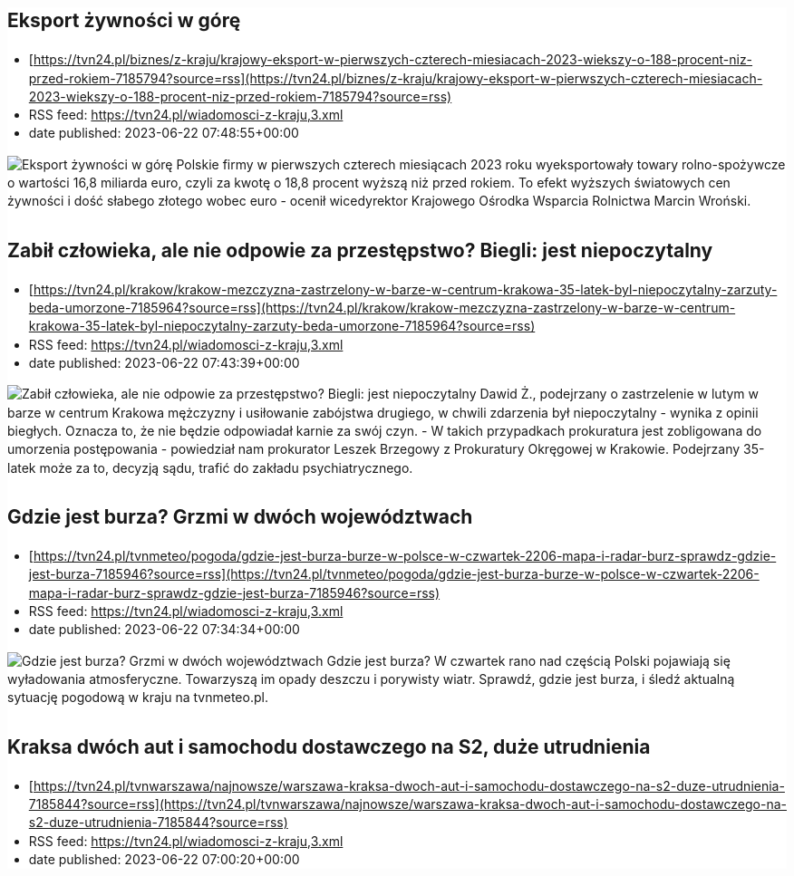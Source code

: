 ## Eksport żywności w górę
 - [https://tvn24.pl/biznes/z-kraju/krajowy-eksport-w-pierwszych-czterech-miesiacach-2023-wiekszy-o-188-procent-niz-przed-rokiem-7185794?source=rss](https://tvn24.pl/biznes/z-kraju/krajowy-eksport-w-pierwszych-czterech-miesiacach-2023-wiekszy-o-188-procent-niz-przed-rokiem-7185794?source=rss)
 - RSS feed: https://tvn24.pl/wiadomosci-z-kraju,3.xml
 - date published: 2023-06-22 07:48:55+00:00

<img alt="Eksport żywności w górę" src="https://tvn24.pl/najnowsze/cdn-zdjecie-ulzy12-warzywa-bazar-shutterstock_1201106236-7180068/alternates/LANDSCAPE_1280" />
    Polskie firmy w pierwszych czterech miesiącach 2023 roku wyeksportowały towary rolno-spożywcze o wartości 16,8 miliarda euro, czyli za kwotę o 18,8 procent wyższą niż przed rokiem. To efekt wyższych światowych cen żywności i dość słabego złotego wobec euro - ocenił wicedyrektor Krajowego Ośrodka Wsparcia Rolnictwa Marcin Wroński.

## Zabił człowieka, ale nie odpowie za przestępstwo? Biegli: jest niepoczytalny
 - [https://tvn24.pl/krakow/krakow-mezczyzna-zastrzelony-w-barze-w-centrum-krakowa-35-latek-byl-niepoczytalny-zarzuty-beda-umorzone-7185964?source=rss](https://tvn24.pl/krakow/krakow-mezczyzna-zastrzelony-w-barze-w-centrum-krakowa-35-latek-byl-niepoczytalny-zarzuty-beda-umorzone-7185964?source=rss)
 - RSS feed: https://tvn24.pl/wiadomosci-z-kraju,3.xml
 - date published: 2023-06-22 07:43:39+00:00

<img alt="Zabił człowieka, ale nie odpowie za przestępstwo? Biegli: jest niepoczytalny" src="https://tvn24.pl/najnowsze/cdn-zdjecie-daisnf-atak-przy-ulicy-slawkowskiej-w-krakowie-6744510/alternates/LANDSCAPE_1280" />
    Dawid Ż., podejrzany o zastrzelenie w lutym w barze w centrum Krakowa mężczyzny i usiłowanie zabójstwa drugiego, w chwili zdarzenia był niepoczytalny - wynika z opinii biegłych. Oznacza to, że nie będzie odpowiadał karnie za swój czyn. - W takich przypadkach prokuratura jest zobligowana do umorzenia postępowania - powiedział nam prokurator Leszek Brzegowy z Prokuratury Okręgowej w Krakowie. Podejrzany 35-latek może za to, decyzją sądu, trafić do zakładu psychiatrycznego.

## Gdzie jest burza? Grzmi w dwóch województwach
 - [https://tvn24.pl/tvnmeteo/pogoda/gdzie-jest-burza-burze-w-polsce-w-czwartek-2206-mapa-i-radar-burz-sprawdz-gdzie-jest-burza-7185946?source=rss](https://tvn24.pl/tvnmeteo/pogoda/gdzie-jest-burza-burze-w-polsce-w-czwartek-2206-mapa-i-radar-burz-sprawdz-gdzie-jest-burza-7185946?source=rss)
 - RSS feed: https://tvn24.pl/wiadomosci-z-kraju,3.xml
 - date published: 2023-06-22 07:34:34+00:00

<img alt="Gdzie jest burza? Grzmi w dwóch województwach" src="https://tvn24.pl/najnowsze/cdn-zdjecie-yx12ba-burze-w-czesci-kraju-7145304/alternates/LANDSCAPE_1280" />
    Gdzie jest burza? W czwartek rano nad częścią Polski pojawiają się wyładowania atmosferyczne. Towarzyszą im opady deszczu i porywisty wiatr. Sprawdź, gdzie jest burza, i śledź aktualną sytuację pogodową w kraju na tvnmeteo.pl.

## Kraksa dwóch aut i samochodu dostawczego na S2, duże utrudnienia
 - [https://tvn24.pl/tvnwarszawa/najnowsze/warszawa-kraksa-dwoch-aut-i-samochodu-dostawczego-na-s2-duze-utrudnienia-7185844?source=rss](https://tvn24.pl/tvnwarszawa/najnowsze/warszawa-kraksa-dwoch-aut-i-samochodu-dostawczego-na-s2-duze-utrudnienia-7185844?source=rss)
 - RSS feed: https://tvn24.pl/wiadomosci-z-kraju,3.xml
 - date published: 2023-06-22 07:00:20+00:00
